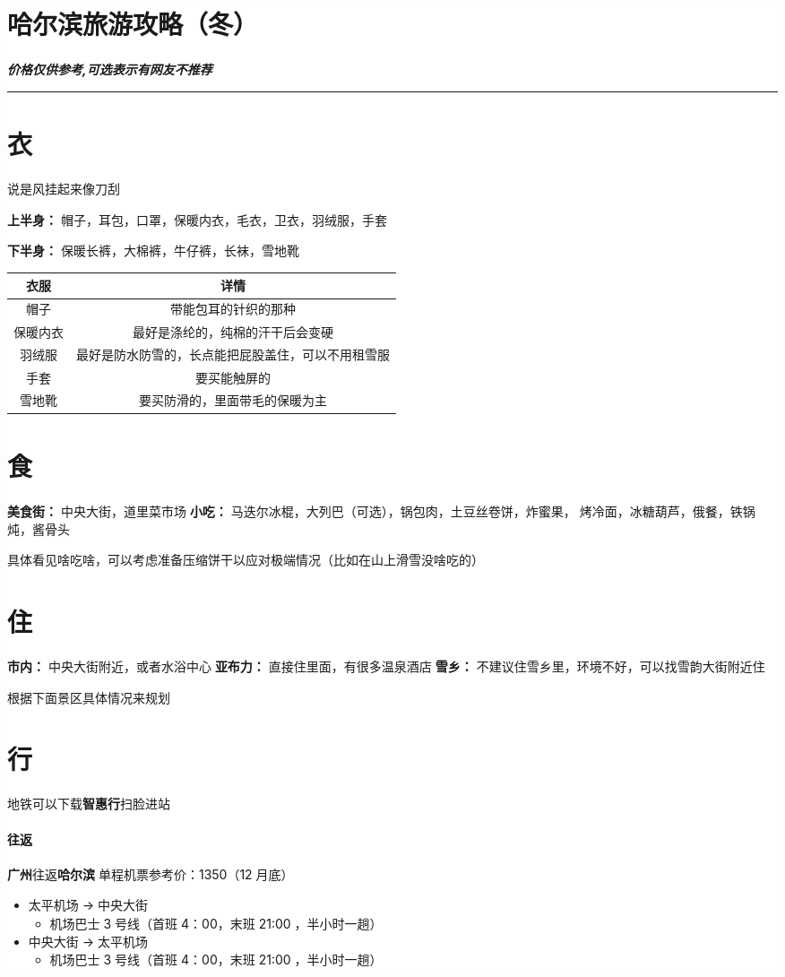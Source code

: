 # 哈尔滨旅游攻略（冬）

**_价格仅供参考,可选表示有网友不推荐_**

---

# 衣

说是风挂起来像刀刮

**上半身：** 帽子，耳包，口罩，保暖内衣，毛衣，卫衣，羽绒服，手套

**下半身：** 保暖长裤，大棉裤，牛仔裤，长袜，雪地靴

|   衣服   |                        详情                        |
| :------: | :------------------------------------------------: |
|   帽子   |                带能包耳的针织的那种                |
| 保暖内衣 |          最好是涤纶的，纯棉的汗干后会变硬          |
|  羽绒服  | 最好是防水防雪的，长点能把屁股盖住，可以不用租雪服 |
|   手套   |                    要买能触屏的                    |
|  雪地靴  |           要买防滑的，里面带毛的保暖为主           |

# 食

**美食街：** 中央大街，道里菜市场
**小吃：** 马迭尔冰棍，大列巴（可选），锅包肉，土豆丝卷饼，炸蜜果，
烤冷面，冰糖葫芦，俄餐，铁锅炖，酱骨头

具体看见啥吃啥，可以考虑准备压缩饼干以应对极端情况（比如在山上滑雪没啥吃的）

# 住

**市内：** 中央大街附近，或者水浴中心
**亚布力：** 直接住里面，有很多温泉酒店
**雪乡：** 不建议住雪乡里，环境不好，可以找雪韵大街附近住

根据下面景区具体情况来规划

# 行

地铁可以下载**智惠行**扫脸进站

#### 往返

**广州**往返**哈尔滨** 单程机票参考价：1350（12 月底）

- 太平机场 -> 中央大街
  - 机场巴士 3 号线（首班 4：00，末班 21:00 ，半小时一趟）
- 中央大街 -> 太平机场
  - 机场巴士 3 号线（首班 4：00，末班 21:00 ，半小时一趟）
